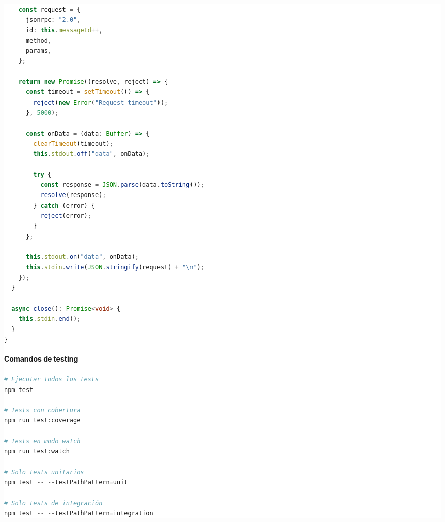 ```typescript
    const request = {
      jsonrpc: "2.0",
      id: this.messageId++,
      method,
      params,
    };

    return new Promise((resolve, reject) => {
      const timeout = setTimeout(() => {
        reject(new Error("Request timeout"));
      }, 5000);

      const onData = (data: Buffer) => {
        clearTimeout(timeout);
        this.stdout.off("data", onData);

        try {
          const response = JSON.parse(data.toString());
          resolve(response);
        } catch (error) {
          reject(error);
        }
      };

      this.stdout.on("data", onData);
      this.stdin.write(JSON.stringify(request) + "\n");
    });
  }

  async close(): Promise<void> {
    this.stdin.end();
  }
}
```

#### Comandos de testing

```powershell
# Ejecutar todos los tests
npm test

# Tests con cobertura
npm run test:coverage

# Tests en modo watch
npm run test:watch

# Solo tests unitarios
npm test -- --testPathPattern=unit

# Solo tests de integración
npm test -- --testPathPattern=integration
```
